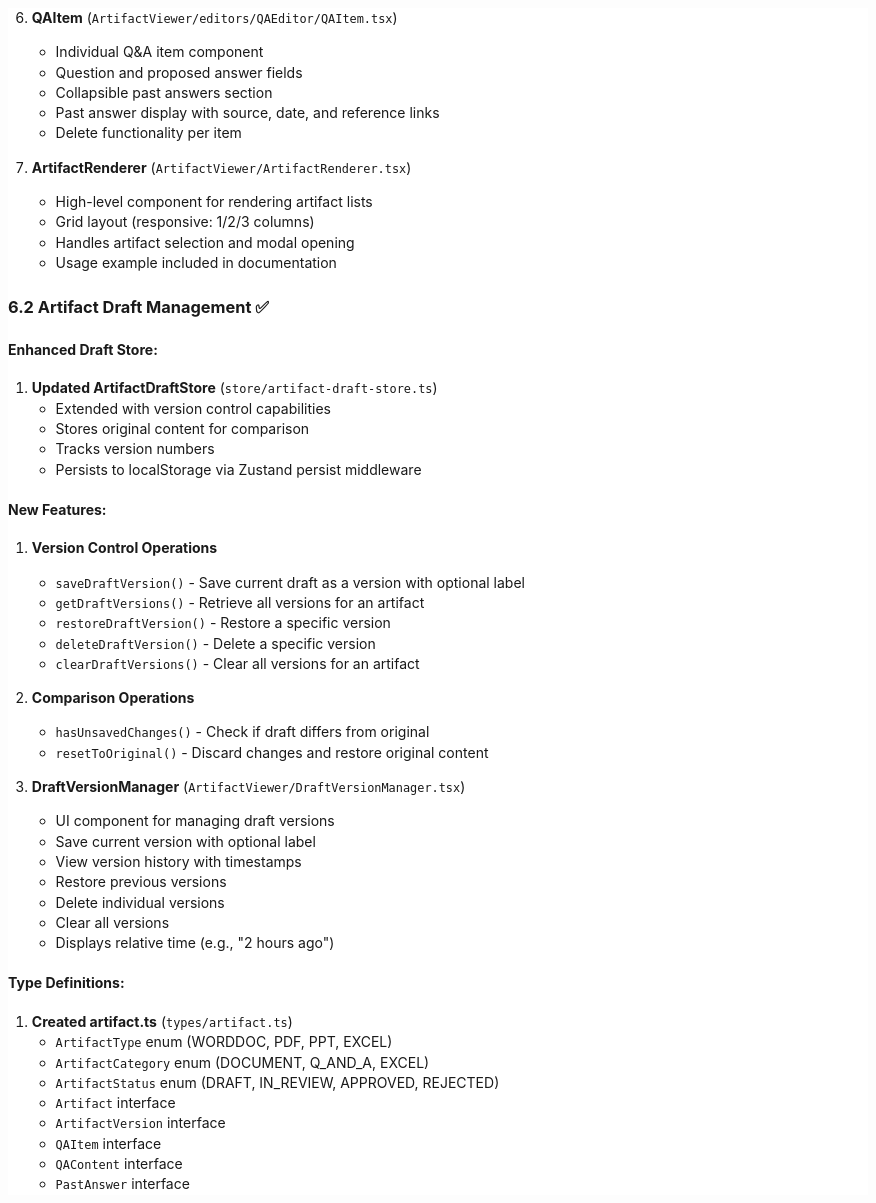 6. **QAItem** (`ArtifactViewer/editors/QAEditor/QAItem.tsx`)
   - Individual Q&A item component
   - Question and proposed answer fields
   - Collapsible past answers section
   - Past answer display with source, date, and reference links
   - Delete functionality per item

7. **ArtifactRenderer** (`ArtifactViewer/ArtifactRenderer.tsx`)
   - High-level component for rendering artifact lists
   - Grid layout (responsive: 1/2/3 columns)
   - Handles artifact selection and modal opening
   - Usage example included in documentation

### 6.2 Artifact Draft Management ✅

#### Enhanced Draft Store:
1. **Updated ArtifactDraftStore** (`store/artifact-draft-store.ts`)
   - Extended with version control capabilities
   - Stores original content for comparison
   - Tracks version numbers
   - Persists to localStorage via Zustand persist middleware

#### New Features:
1. **Version Control Operations**
   - `saveDraftVersion()` - Save current draft as a version with optional label
   - `getDraftVersions()` - Retrieve all versions for an artifact
   - `restoreDraftVersion()` - Restore a specific version
   - `deleteDraftVersion()` - Delete a specific version
   - `clearDraftVersions()` - Clear all versions for an artifact

2. **Comparison Operations**
   - `hasUnsavedChanges()` - Check if draft differs from original
   - `resetToOriginal()` - Discard changes and restore original content

3. **DraftVersionManager** (`ArtifactViewer/DraftVersionManager.tsx`)
   - UI component for managing draft versions
   - Save current version with optional label
   - View version history with timestamps
   - Restore previous versions
   - Delete individual versions
   - Clear all versions
   - Displays relative time (e.g., "2 hours ago")

#### Type Definitions:
1. **Created artifact.ts** (`types/artifact.ts`)
   - `ArtifactType` enum (WORDDOC, PDF, PPT, EXCEL)
   - `ArtifactCategory` enum (DOCUMENT, Q_AND_A, EXCEL)
   - `ArtifactStatus` enum (DRAFT, IN_REVIEW, APPROVED, REJECTED)
   - `Artifact` interface
   - `ArtifactVersion` interface
   - `QAItem` interface
   - `QAContent` interface
   - `PastAnswer` interface
